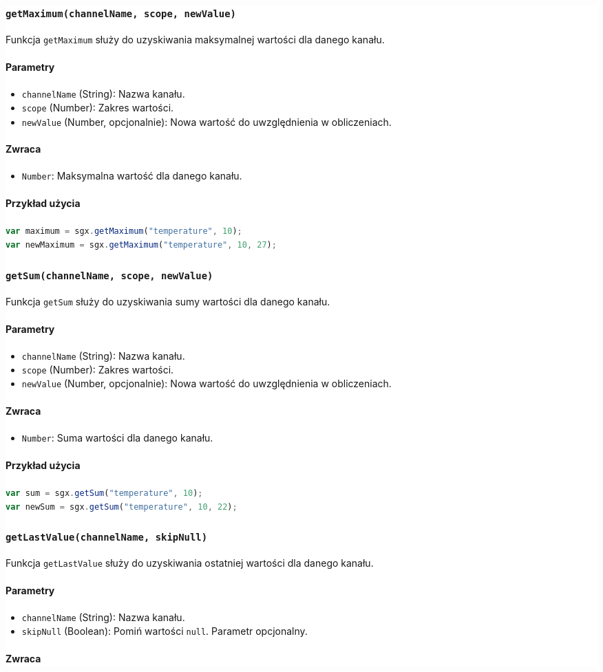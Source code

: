 ### <a name="getmaximum"></a>`getMaximum(channelName, scope, newValue)`

Funkcja `getMaximum` służy do uzyskiwania maksymalnej wartości dla danego kanału.

#### Parametry

- `channelName` (String): Nazwa kanału.
- `scope` (Number): Zakres wartości.
- `newValue` (Number, opcjonalnie): Nowa wartość do uwzględnienia w obliczeniach.

#### Zwraca

- `Number`: Maksymalna wartość dla danego kanału.

#### Przykład użycia

```javascript
var maximum = sgx.getMaximum("temperature", 10);
var newMaximum = sgx.getMaximum("temperature", 10, 27);
```

### <a name="getsum"></a>`getSum(channelName, scope, newValue)`

Funkcja `getSum` służy do uzyskiwania sumy wartości dla danego kanału.

#### Parametry

- `channelName` (String): Nazwa kanału.
- `scope` (Number): Zakres wartości.
- `newValue` (Number, opcjonalnie): Nowa wartość do uwzględnienia w obliczeniach.

#### Zwraca

- `Number`: Suma wartości dla danego kanału.

#### Przykład użycia

```javascript
var sum = sgx.getSum("temperature", 10);
var newSum = sgx.getSum("temperature", 10, 22);
```



### <a name="getlastvalue"></a>`getLastValue(channelName, skipNull)`

Funkcja `getLastValue` służy do uzyskiwania ostatniej wartości dla danego kanału.

#### Parametry

- `channelName` (String): Nazwa kanału.
- `skipNull` (Boolean): Pomiń wartości `null`. Parametr opcjonalny.

#### Zwraca
